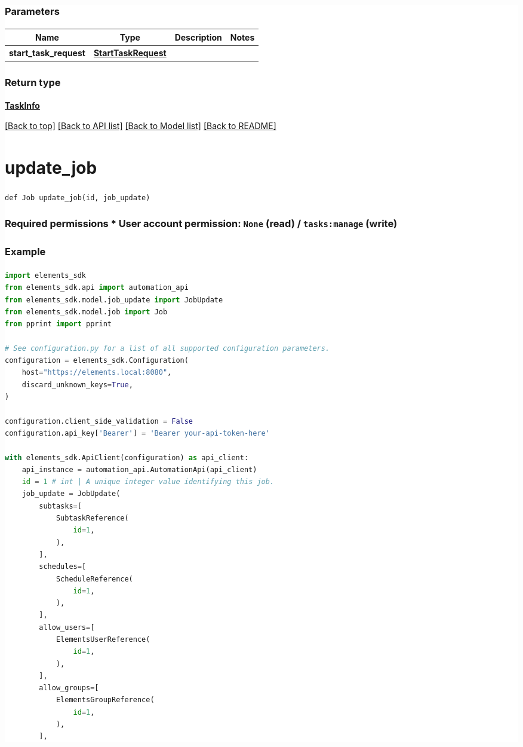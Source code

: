 
### Parameters

Name | Type | Description  | Notes
------------- | ------------- | ------------- | -------------
 **start_task_request** | [**StartTaskRequest**](StartTaskRequest.md)|  |

### Return type

[**TaskInfo**](TaskInfo.md)

[[Back to top]](#) [[Back to API list]](../#documentation-for-api-endpoints) [[Back to Model list]](../#documentation-for-models) [[Back to README]](../)

# **update_job**
    def Job update_job(id, job_update)



### Required permissions    * User account permission: `None` (read) / `tasks:manage` (write) 

### Example


```python
import elements_sdk
from elements_sdk.api import automation_api
from elements_sdk.model.job_update import JobUpdate
from elements_sdk.model.job import Job
from pprint import pprint

# See configuration.py for a list of all supported configuration parameters.
configuration = elements_sdk.Configuration(
    host="https://elements.local:8080",
    discard_unknown_keys=True,
)

configuration.client_side_validation = False
configuration.api_key['Bearer'] = 'Bearer your-api-token-here'

with elements_sdk.ApiClient(configuration) as api_client:
    api_instance = automation_api.AutomationApi(api_client)
    id = 1 # int | A unique integer value identifying this job.
    job_update = JobUpdate(
        subtasks=[
            SubtaskReference(
                id=1,
            ),
        ],
        schedules=[
            ScheduleReference(
                id=1,
            ),
        ],
        allow_users=[
            ElementsUserReference(
                id=1,
            ),
        ],
        allow_groups=[
            ElementsGroupReference(
                id=1,
            ),
        ],
```